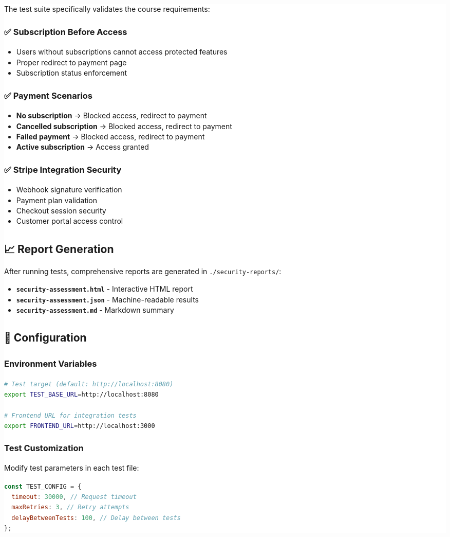 The test suite specifically validates the course requirements:

### ✅ Subscription Before Access

- Users without subscriptions cannot access protected features
- Proper redirect to payment page
- Subscription status enforcement

### ✅ Payment Scenarios

- **No subscription** → Blocked access, redirect to payment
- **Cancelled subscription** → Blocked access, redirect to payment
- **Failed payment** → Blocked access, redirect to payment
- **Active subscription** → Access granted

### ✅ Stripe Integration Security

- Webhook signature verification
- Payment plan validation
- Checkout session security
- Customer portal access control

## 📈 Report Generation

After running tests, comprehensive reports are generated in `./security-reports/`:

- **`security-assessment.html`** - Interactive HTML report
- **`security-assessment.json`** - Machine-readable results
- **`security-assessment.md`** - Markdown summary

## 🔧 Configuration

### Environment Variables

```bash
# Test target (default: http://localhost:8080)
export TEST_BASE_URL=http://localhost:8080

# Frontend URL for integration tests
export FRONTEND_URL=http://localhost:3000
```

### Test Customization

Modify test parameters in each test file:

```javascript
const TEST_CONFIG = {
  timeout: 30000, // Request timeout
  maxRetries: 3, // Retry attempts
  delayBetweenTests: 100, // Delay between tests
};
```
